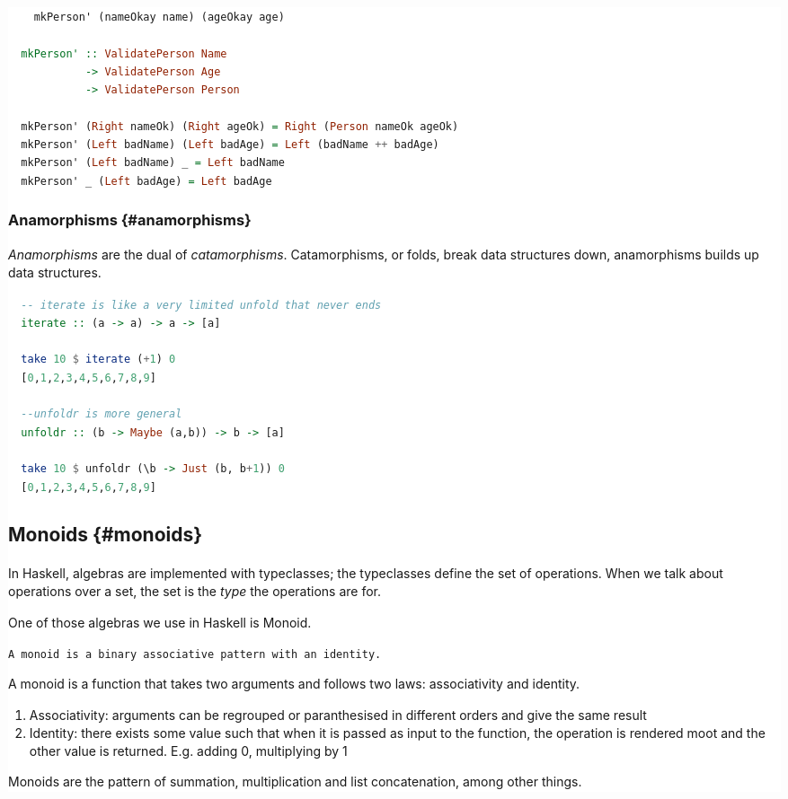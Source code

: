   ```haskell
      mkPerson' (nameOkay name) (ageOkay age)

    mkPerson' :: ValidatePerson Name
              -> ValidatePerson Age
              -> ValidatePerson Person

    mkPerson' (Right nameOk) (Right ageOk) = Right (Person nameOk ageOk)
    mkPerson' (Left badName) (Left badAge) = Left (badName ++ badAge)
    mkPerson' (Left badName) _ = Left badName
    mkPerson' _ (Left badAge) = Left badAge
  ```

### Anamorphisms {#anamorphisms}

_Anamorphisms_ are the dual of _catamorphisms_. Catamorphisms, or
folds, break data structures down, anamorphisms builds up data
structures.

```haskell
  -- iterate is like a very limited unfold that never ends
  iterate :: (a -> a) -> a -> [a]

  take 10 $ iterate (+1) 0
  [0,1,2,3,4,5,6,7,8,9]

  --unfoldr is more general
  unfoldr :: (b -> Maybe (a,b)) -> b -> [a]

  take 10 $ unfoldr (\b -> Just (b, b+1)) 0
  [0,1,2,3,4,5,6,7,8,9]
```

## Monoids {#monoids}

In Haskell, algebras are implemented with typeclasses; the typeclasses
define the set of operations. When we talk about operations over a
set, the set is the _type_ the operations are for.

One of those algebras we use in Haskell is Monoid.

`A monoid is a binary associative pattern with an identity.`

A monoid is a function that takes two arguments and follows two laws:
associativity and identity.

1.  Associativity: arguments can be regrouped or paranthesised in
    different orders and give the same result
2.  Identity: there exists some value such that when it is passed as
    input to the function, the operation is rendered moot and the other
    value is returned. E.g. adding 0, multiplying by 1

Monoids are the pattern of summation, multiplication and list
concatenation, among other things.
